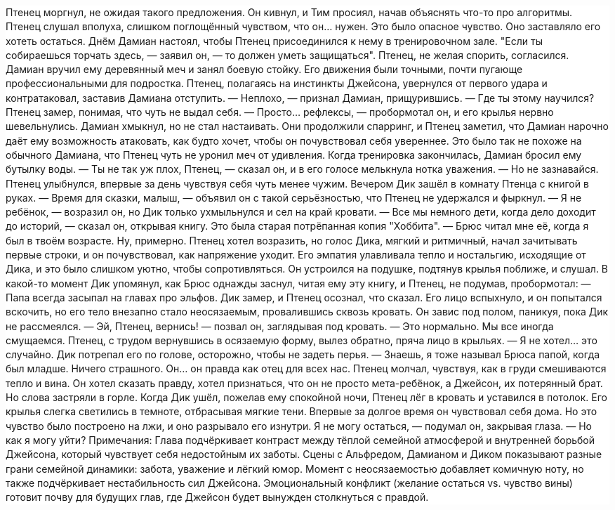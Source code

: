 Птенец моргнул, не ожидая такого предложения. Он кивнул, и Тим просиял, начав объяснять что-то про алгоритмы. Птенец слушал вполуха, слишком поглощённый чувством, что он… нужен. Это было опасное чувство. Оно заставляло его хотеть остаться.
Днём Дамиан настоял, чтобы Птенец присоединился к нему в тренировочном зале. "Если ты собираешься торчать здесь, — заявил он, — то должен уметь защищаться". Птенец, не желая спорить, согласился.
Дамиан вручил ему деревянный меч и занял боевую стойку. Его движения были точными, почти пугающе профессиональными для подростка. Птенец, полагаясь на инстинкты Джейсона, увернулся от первого удара и контратаковал, заставив Дамиана отступить.
— Неплохо, — признал Дамиан, прищурившись. — Где ты этому научился?
Птенец замер, понимая, что чуть не выдал себя. — Просто… рефлексы, — пробормотал он, и его крылья нервно шевельнулись.
Дамиан хмыкнул, но не стал настаивать. Они продолжили спарринг, и Птенец заметил, что Дамиан нарочно даёт ему возможность атаковать, как будто хочет, чтобы он почувствовал себя увереннее. Это было так не похоже на обычного Дамиана, что Птенец чуть не уронил меч от удивления.
Когда тренировка закончилась, Дамиан бросил ему бутылку воды. — Ты не так уж плох, Птенец, — сказал он, и в его голосе мелькнула нотка уважения. — Но не зазнавайся.
Птенец улыбнулся, впервые за день чувствуя себя чуть менее чужим.
Вечером Дик зашёл в комнату Птенца с книгой в руках. — Время для сказки, малыш, — объявил он с такой серьёзностью, что Птенец не удержался и фыркнул.
— Я не ребёнок, — возразил он, но Дик только ухмыльнулся и сел на край кровати.
— Все мы немного дети, когда дело доходит до историй, — сказал он, открывая книгу. Это была старая потрёпанная копия "Хоббита". — Брюс читал мне её, когда я был в твоём возрасте. Ну, примерно.
Птенец хотел возразить, но голос Дика, мягкий и ритмичный, начал зачитывать первые строки, и он почувствовал, как напряжение уходит. Его эмпатия улавливала тепло и ностальгию, исходящие от Дика, и это было слишком уютно, чтобы сопротивляться. Он устроился на подушке, подтянув крылья поближе, и слушал.
В какой-то момент Дик упомянул, как Брюс однажды заснул, читая ему эту книгу, и Птенец, не подумав, пробормотал: — Папа всегда засыпал на главах про эльфов.
Дик замер, и Птенец осознал, что сказал. Его лицо вспыхнуло, и он попытался вскочить, но его тело внезапно стало неосязаемым, провалившись сквозь кровать. Он завис под полом, паникуя, пока Дик не рассмеялся.
— Эй, Птенец, вернись! — позвал он, заглядывая под кровать. — Это нормально. Мы все иногда смущаемся.
Птенец, с трудом вернувшись в осязаемую форму, вылез обратно, пряча лицо в крыльях. — Я не хотел… это случайно.
Дик потрепал его по голове, осторожно, чтобы не задеть перья. — Знаешь, я тоже называл Брюса папой, когда был младше. Ничего страшного. Он… он правда как отец для всех нас.
Птенец молчал, чувствуя, как в груди смешиваются тепло и вина. Он хотел сказать правду, хотел признаться, что он не просто мета-ребёнок, а Джейсон, их потерянный брат. Но слова застряли в горле.
Когда Дик ушёл, пожелав ему спокойной ночи, Птенец лёг в кровать и уставился в потолок. Его крылья слегка светились в темноте, отбрасывая мягкие тени. Впервые за долгое время он чувствовал себя дома. Но это чувство было построено на лжи, и оно разрывало его изнутри.
Я не могу остаться, — подумал он, закрывая глаза. — Но как я могу уйти?
Примечания:
Глава подчёркивает контраст между тёплой семейной атмосферой и внутренней борьбой Джейсона, который чувствует себя недостойным их заботы.
Сцены с Альфредом, Дамианом и Диком показывают разные грани семейной динамики: забота, уважение и лёгкий юмор.
Момент с неосязаемостью добавляет комичную ноту, но также подчёркивает нестабильность сил Джейсона.
Эмоциональный конфликт (желание остаться vs. чувство вины) готовит почву для будущих глав, где Джейсон будет вынужден столкнуться с правдой.
